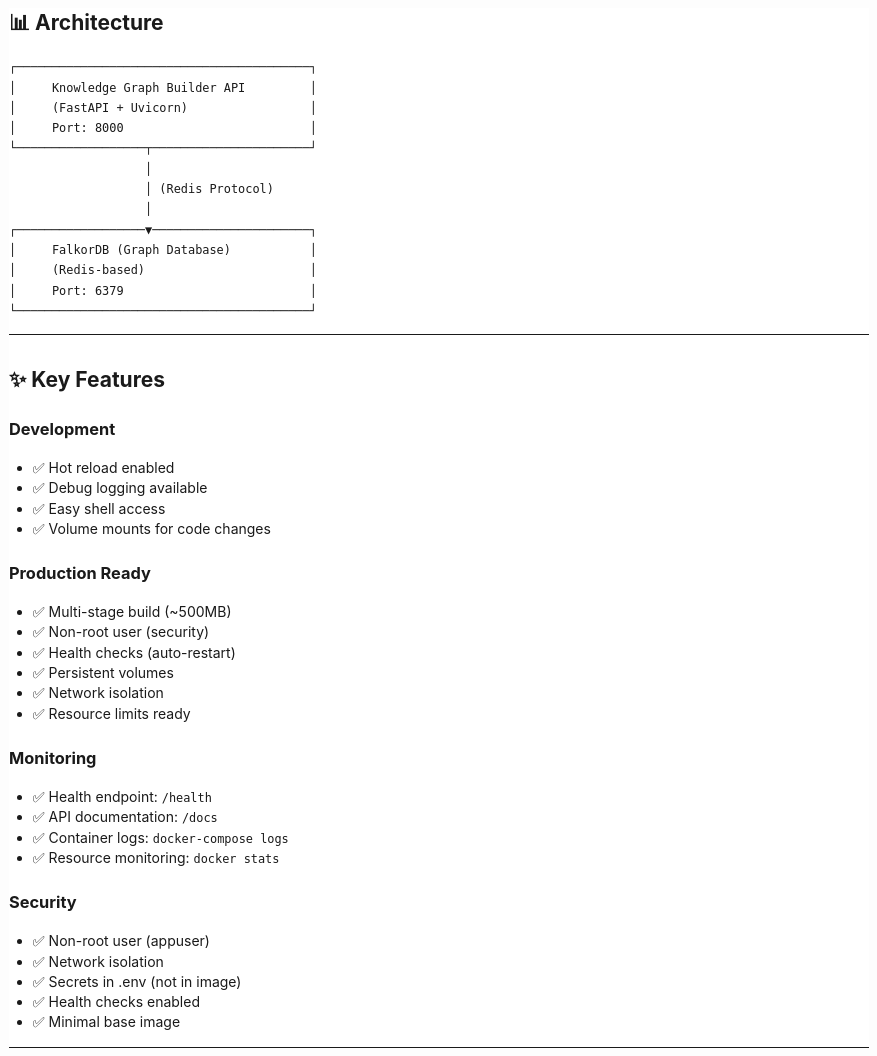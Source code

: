 ## 📊 Architecture

```
┌─────────────────────────────────────────┐
│     Knowledge Graph Builder API         │
│     (FastAPI + Uvicorn)                 │
│     Port: 8000                          │
└──────────────────┬──────────────────────┘
                   │
                   │ (Redis Protocol)
                   │
┌──────────────────▼──────────────────────┐
│     FalkorDB (Graph Database)           │
│     (Redis-based)                       │
│     Port: 6379                          │
└─────────────────────────────────────────┘
```

---

## ✨ Key Features

### Development
- ✅ Hot reload enabled
- ✅ Debug logging available
- ✅ Easy shell access
- ✅ Volume mounts for code changes

### Production Ready
- ✅ Multi-stage build (~500MB)
- ✅ Non-root user (security)
- ✅ Health checks (auto-restart)
- ✅ Persistent volumes
- ✅ Network isolation
- ✅ Resource limits ready

### Monitoring
- ✅ Health endpoint: `/health`
- ✅ API documentation: `/docs`
- ✅ Container logs: `docker-compose logs`
- ✅ Resource monitoring: `docker stats`

### Security
- ✅ Non-root user (appuser)
- ✅ Network isolation
- ✅ Secrets in .env (not in image)
- ✅ Health checks enabled
- ✅ Minimal base image

---
